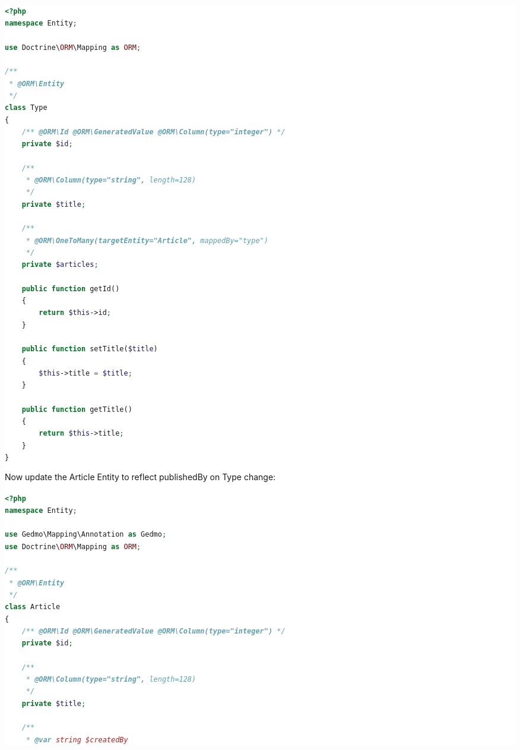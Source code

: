 ```php
<?php
namespace Entity;

use Doctrine\ORM\Mapping as ORM;

/**
 * @ORM\Entity
 */
class Type
{
    /** @ORM\Id @ORM\GeneratedValue @ORM\Column(type="integer") */
    private $id;

    /**
     * @ORM\Column(type="string", length=128)
     */
    private $title;

    /**
     * @ORM\OneToMany(targetEntity="Article", mappedBy="type")
     */
    private $articles;

    public function getId()
    {
        return $this->id;
    }

    public function setTitle($title)
    {
        $this->title = $title;
    }

    public function getTitle()
    {
        return $this->title;
    }
}
```

Now update the Article Entity to reflect publishedBy on Type change:

```php
<?php
namespace Entity;

use Gedmo\Mapping\Annotation as Gedmo;
use Doctrine\ORM\Mapping as ORM;

/**
 * @ORM\Entity
 */
class Article
{
    /** @ORM\Id @ORM\GeneratedValue @ORM\Column(type="integer") */
    private $id;

    /**
     * @ORM\Column(type="string", length=128)
     */
    private $title;

    /**
     * @var string $createdBy
```